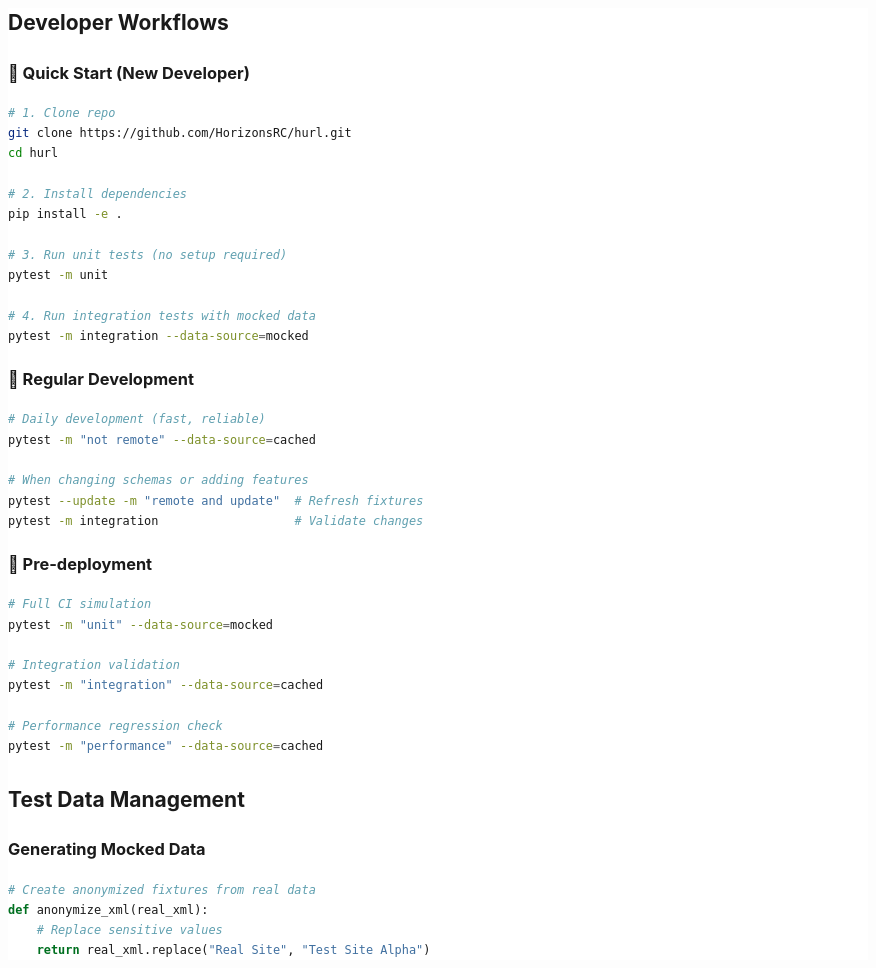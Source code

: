 ## Developer Workflows

### 🚀 Quick Start (New Developer)
```bash
# 1. Clone repo
git clone https://github.com/HorizonsRC/hurl.git
cd hurl

# 2. Install dependencies
pip install -e .

# 3. Run unit tests (no setup required)
pytest -m unit

# 4. Run integration tests with mocked data
pytest -m integration --data-source=mocked
```

### 🔄 Regular Development
```bash
# Daily development (fast, reliable)
pytest -m "not remote" --data-source=cached

# When changing schemas or adding features
pytest --update -m "remote and update"  # Refresh fixtures
pytest -m integration                   # Validate changes
```

### 🚢 Pre-deployment
```bash
# Full CI simulation
pytest -m "unit" --data-source=mocked

# Integration validation  
pytest -m "integration" --data-source=cached

# Performance regression check
pytest -m "performance" --data-source=cached
```

## Test Data Management

### Generating Mocked Data
```python
# Create anonymized fixtures from real data
def anonymize_xml(real_xml):
    # Replace sensitive values
    return real_xml.replace("Real Site", "Test Site Alpha")
```

